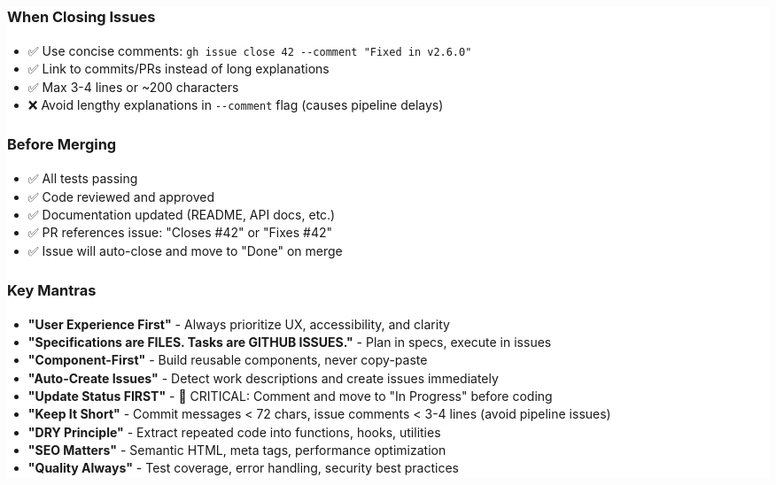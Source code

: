 ### When Closing Issues

- ✅ Use concise comments: `gh issue close 42 --comment "Fixed in v2.6.0"`
- ✅ Link to commits/PRs instead of long explanations
- ✅ Max 3-4 lines or ~200 characters
- ❌ Avoid lengthy explanations in `--comment` flag (causes pipeline delays)

### Before Merging

- ✅ All tests passing
- ✅ Code reviewed and approved
- ✅ Documentation updated (README, API docs, etc.)
- ✅ PR references issue: "Closes #42" or "Fixes #42"
- ✅ Issue will auto-close and move to "Done" on merge

### Key Mantras

- **"User Experience First"** - Always prioritize UX, accessibility, and clarity
- **"Specifications are FILES. Tasks are GITHUB ISSUES."** - Plan in specs, execute in issues
- **"Component-First"** - Build reusable components, never copy-paste
- **"Auto-Create Issues"** - Detect work descriptions and create issues immediately
- **"Update Status FIRST"** - 🚨 CRITICAL: Comment and move to "In Progress" before coding
- **"Keep It Short"** - Commit messages < 72 chars, issue comments < 3-4 lines (avoid pipeline issues)
- **"DRY Principle"** - Extract repeated code into functions, hooks, utilities
- **"SEO Matters"** - Semantic HTML, meta tags, performance optimization
- **"Quality Always"** - Test coverage, error handling, security best practices

```
